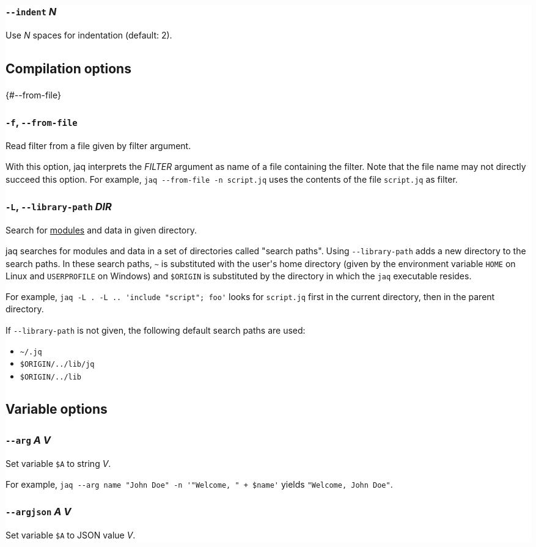 ### `--indent` _N_

Use _N_ spaces for indentation (default: 2).


## Compilation options

{#--from-file}
### `-f`, `--from-file`

Read filter from a file given by filter argument.

With this option, jaq interprets the _FILTER_ argument as
name of a file containing the filter.
Note that the file name may not directly succeed this option.
For example,
`jaq --from-file -n script.jq`
uses the contents of the file `script.jq` as filter.

### `-L`, `--library-path` _DIR_

Search for [modules](#modules) and data in given directory.

jaq searches for modules and data in a set of directories called "search paths".
Using `--library-path` adds a new directory to the search paths.
In these search paths,
`~` is substituted with the user's home directory
(given by the environment variable `HOME` on Linux and `USERPROFILE` on Windows) and
`$ORIGIN` is substituted by the directory in which the `jaq` executable resides.

For example,
`jaq -L . -L .. 'include "script"; foo'`
looks for `script.jq` first in the current directory, then in the parent directory.

If `--library-path` is not given, the following default search paths are used:

- `~/.jq`
- `$ORIGIN/../lib/jq`
- `$ORIGIN/../lib`


## Variable options

### `--arg` _A_ _V_

Set variable `$A` to string _V_.

For example,
`jaq --arg name "John Doe" -n '"Welcome, " + $name'` yields `"Welcome, John Doe"`.

### `--argjson` _A_ _V_

Set variable `$A` to JSON value _V_.

